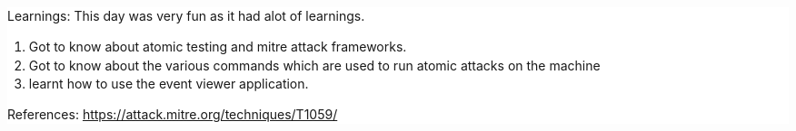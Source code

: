
Learnings:
This day was very fun as it had alot of learnings.
1) Got to know about atomic testing and mitre attack frameworks.
2) Got to know about the various commands which are used to run atomic attacks on the machine
3) learnt how to use the event viewer application.

References:
https://attack.mitre.org/techniques/T1059/






